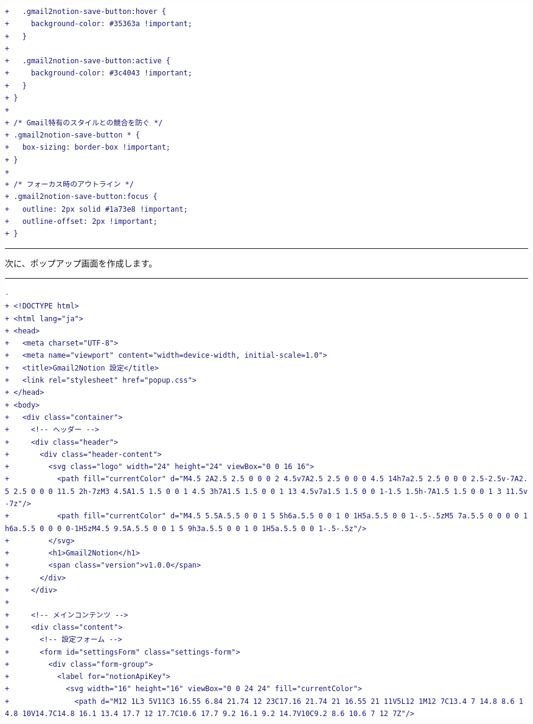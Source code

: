 ```diff
+   .gmail2notion-save-button:hover {
+     background-color: #35363a !important;
+   }
+   
+   .gmail2notion-save-button:active {
+     background-color: #3c4043 !important;
+   }
+ }
+ 
+ /* Gmail特有のスタイルとの競合を防ぐ */
+ .gmail2notion-save-button * {
+   box-sizing: border-box !important;
+ }
+ 
+ /* フォーカス時のアウトライン */
+ .gmail2notion-save-button:focus {
+   outline: 2px solid #1a73e8 !important;
+   outline-offset: 2px !important;
+ } 
```

---

次に、ポップアップ画面を作成します。

---

```diff
- 
+ <!DOCTYPE html>
+ <html lang="ja">
+ <head>
+   <meta charset="UTF-8">
+   <meta name="viewport" content="width=device-width, initial-scale=1.0">
+   <title>Gmail2Notion 設定</title>
+   <link rel="stylesheet" href="popup.css">
+ </head>
+ <body>
+   <div class="container">
+     <!-- ヘッダー -->
+     <div class="header">
+       <div class="header-content">
+         <svg class="logo" width="24" height="24" viewBox="0 0 16 16">
+           <path fill="currentColor" d="M4.5 2A2.5 2.5 0 0 0 2 4.5v7A2.5 2.5 0 0 0 4.5 14h7a2.5 2.5 0 0 0 2.5-2.5v-7A2.5 2.5 0 0 0 11.5 2h-7zM3 4.5A1.5 1.5 0 0 1 4.5 3h7A1.5 1.5 0 0 1 13 4.5v7a1.5 1.5 0 0 1-1.5 1.5h-7A1.5 1.5 0 0 1 3 11.5v-7z"/>
+           <path fill="currentColor" d="M4.5 5.5A.5.5 0 0 1 5 5h6a.5.5 0 0 1 0 1H5a.5.5 0 0 1-.5-.5zM5 7a.5.5 0 0 0 0 1h6a.5.5 0 0 0 0-1H5zM4.5 9.5A.5.5 0 0 1 5 9h3a.5.5 0 0 1 0 1H5a.5.5 0 0 1-.5-.5z"/>
+         </svg>
+         <h1>Gmail2Notion</h1>
+         <span class="version">v1.0.0</span>
+       </div>
+     </div>
+ 
+     <!-- メインコンテンツ -->
+     <div class="content">
+       <!-- 設定フォーム -->
+       <form id="settingsForm" class="settings-form">
+         <div class="form-group">
+           <label for="notionApiKey">
+             <svg width="16" height="16" viewBox="0 0 24 24" fill="currentColor">
+               <path d="M12 1L3 5V11C3 16.55 6.84 21.74 12 23C17.16 21.74 21 16.55 21 11V5L12 1M12 7C13.4 7 14.8 8.6 14.8 10V14.7C14.8 16.1 13.4 17.7 12 17.7C10.6 17.7 9.2 16.1 9.2 14.7V10C9.2 8.6 10.6 7 12 7Z"/>
```